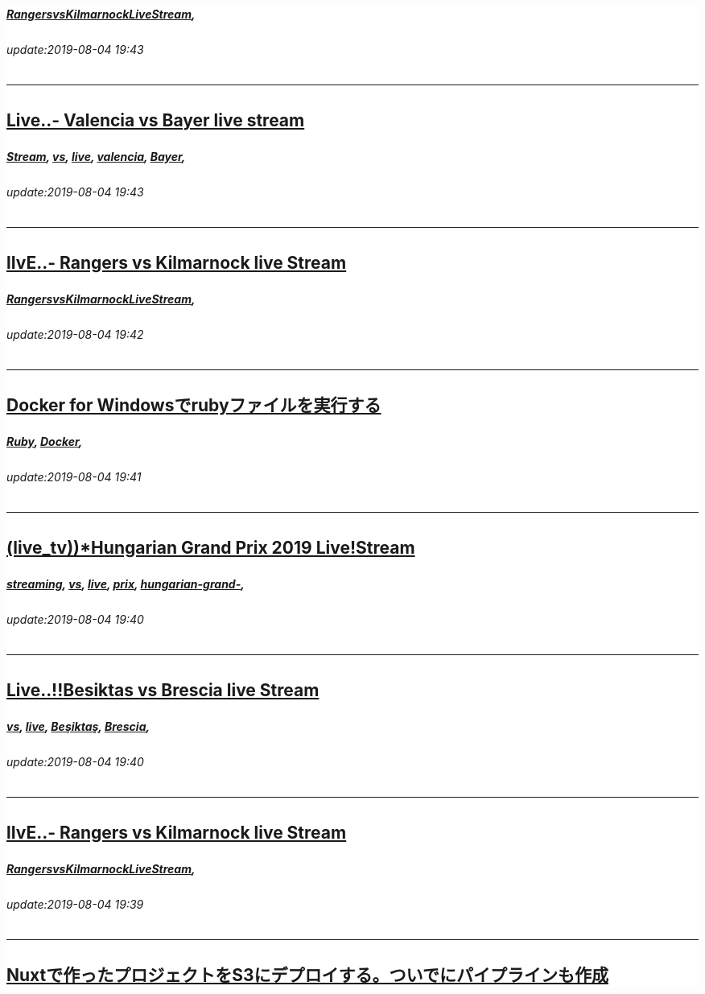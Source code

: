 ##### [RangersvsKilmarnockLiveStream](https://qiita.com/tags/RangersvsKilmarnockLiveStream), 
###### update:2019-08-04 19:43
---
## [Live..- Valencia vs Bayer live stream](https://qiita.com/tubetoptv78/items/e3fc9f470f765704c813)
##### [Stream](https://qiita.com/tags/Stream), [vs](https://qiita.com/tags/vs), [live](https://qiita.com/tags/live), [valencia](https://qiita.com/tags/valencia), [Bayer](https://qiita.com/tags/Bayer), 
###### update:2019-08-04 19:43
---
## [lIvE..- Rangers vs Kilmarnock live Stream](https://qiita.com/Rangers-vs-Kilmarnock-Live2/items/50e8e73df4252eadf422)
##### [RangersvsKilmarnockLiveStream](https://qiita.com/tags/RangersvsKilmarnockLiveStream), 
###### update:2019-08-04 19:42
---
## [Docker for Windowsでrubyファイルを実行する](https://qiita.com/ragi_chanchan/items/bda60ee99fc053e14a38)
##### [Ruby](https://qiita.com/tags/Ruby), [Docker](https://qiita.com/tags/Docker), 
###### update:2019-08-04 19:41
---
## [(live_tv))*Hungarian Grand Prix 2019 Live!Stream](https://qiita.com/hfxjxfgdfg/items/555c090aad6a5953826c)
##### [streaming](https://qiita.com/tags/streaming), [vs](https://qiita.com/tags/vs), [live](https://qiita.com/tags/live), [prix](https://qiita.com/tags/prix), [hungarian-grand-](https://qiita.com/tags/hungarian-grand-), 
###### update:2019-08-04 19:40
---
## [Live..!!Besiktas vs Brescia live Stream](https://qiita.com/Besiktas-vs-Brescia-Live/items/b208b950e2e7161e8c31)
##### [vs](https://qiita.com/tags/vs), [live](https://qiita.com/tags/live), [Beşiktaş](https://qiita.com/tags/Beşiktaş), [Brescia](https://qiita.com/tags/Brescia), 
###### update:2019-08-04 19:40
---
## [lIvE..- Rangers vs Kilmarnock live Stream](https://qiita.com/Rangers-vs-Kilmarnock-Live1/items/cc0d72d80bbf7b246e06)
##### [RangersvsKilmarnockLiveStream](https://qiita.com/tags/RangersvsKilmarnockLiveStream), 
###### update:2019-08-04 19:39
---
## [Nuxtで作ったプロジェクトをS3にデプロイする。ついでにパイプラインも作成](https://qiita.com/sugimotosyo/items/338f116c29d309df3416)